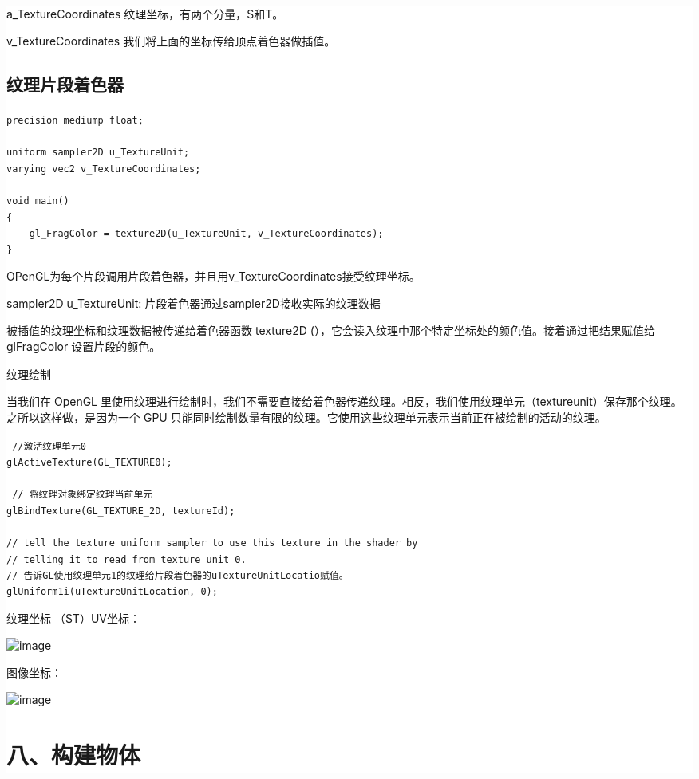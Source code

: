 a_TextureCoordinates 纹理坐标，有两个分量，S和T。

v_TextureCoordinates 我们将上面的坐标传给顶点着色器做插值。


##  纹理片段着色器


```
precision mediump float;

uniform sampler2D u_TextureUnit;
varying vec2 v_TextureCoordinates;

void main()
{
    gl_FragColor = texture2D(u_TextureUnit, v_TextureCoordinates);
}
```

OPenGL为每个片段调用片段着色器，并且用v_TextureCoordinates接受纹理坐标。

sampler2D u_TextureUnit: 片段着色器通过sampler2D接收实际的纹理数据

被插值的纹理坐标和纹理数据被传递给着色器函数 texture2D (），它会读入纹理中那个特定坐标处的颜色值。接着通过把结果赋值给 glFragColor 设置片段的颜色。



纹理绘制

当我们在 OpenGL 里使用纹理进行绘制时，我们不需要直接给着色器传递纹理。相反，我们使用纹理单元（textureunit）保存那个纹理。之所以这样做，是因为一个 GPU 只能同时绘制数量有限的纹理。它使用这些纹理单元表示当前正在被绘制的活动的纹理。


```
 //激活纹理单元0
glActiveTexture(GL_TEXTURE0);

 // 将纹理对象绑定纹理当前单元
glBindTexture(GL_TEXTURE_2D, textureId);

// tell the texture uniform sampler to use this texture in the shader by
// telling it to read from texture unit 0.
// 告诉GL使用纹理单元1的纹理给片段着色器的uTextureUnitLocatio赋值。
glUniform1i(uTextureUnitLocation, 0);
```

纹理坐标 （ST）UV坐标：


![image](https://note.youdao.com/yws/api/personal/file/WEBbac1fbac0f48726d29f7dd1a2fa3dc78?method=getImage&version=1494&cstk=aNW9Q6WS)


图像坐标：

![image](https://note.youdao.com/yws/api/personal/file/WEB72e27e72a7ef593fafa3651359bd5d99?method=getImage&version=1495&cstk=aNW9Q6WS)


# 八、构建物体
